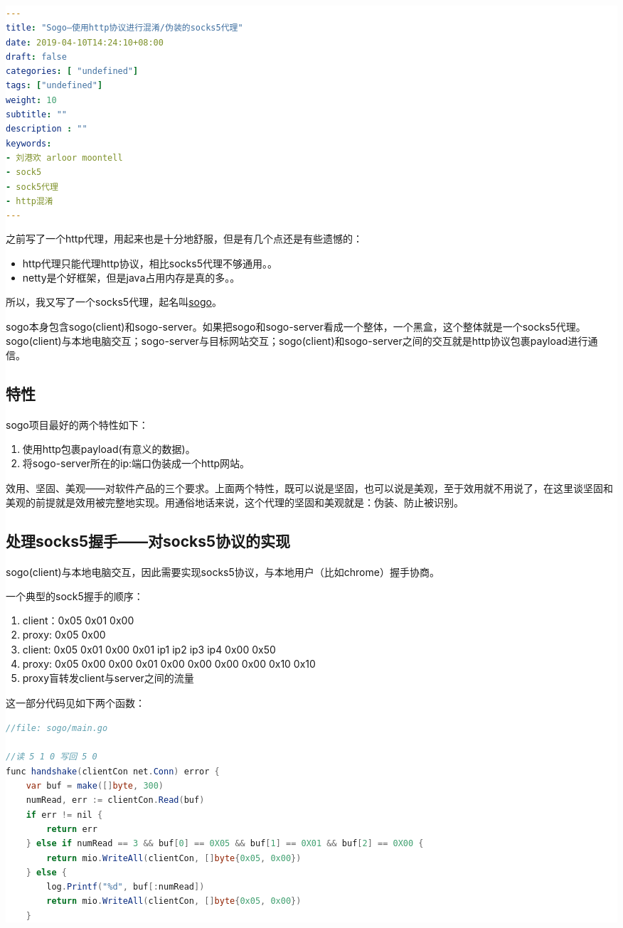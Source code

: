 ```yaml
---
title: "Sogo—使用http协议进行混淆/伪装的socks5代理"
date: 2019-04-10T14:24:10+08:00
draft: false
categories: [ "undefined"]
tags: ["undefined"]
weight: 10
subtitle: ""
description : ""
keywords:
- 刘港欢 arloor moontell
- sock5
- sock5代理
- http混淆
---
```


之前写了一个http代理，用起来也是十分地舒服，但是有几个点还是有些遗憾的：

- http代理只能代理http协议，相比socks5代理不够通用。。
- netty是个好框架，但是java占用内存是真的多。。

所以，我又写了一个socks5代理，起名叫[sogo](https://github.com/arloor/sogo)。

sogo本身包含sogo(client)和sogo-server。如果把sogo和sogo-server看成一个整体，一个黑盒，这个整体就是一个socks5代理。sogo(client)与本地电脑交互；sogo-server与目标网站交互；sogo(client)和sogo-server之间的交互就是http协议包裹payload进行通信。


## 特性

sogo项目最好的两个特性如下：

1. 使用http包裹payload(有意义的数据)。
2. 将sogo-server所在的ip:端口伪装成一个http网站。

效用、坚固、美观——对软件产品的三个要求。上面两个特性，既可以说是坚固，也可以说是美观，至于效用就不用说了，在这里谈坚固和美观的前提就是效用被完整地实现。用通俗地话来说，这个代理的坚固和美观就是：伪装、防止被识别。

## 处理socks5握手——对socks5协议的实现

sogo(client)与本地电脑交互，因此需要实现socks5协议，与本地用户（比如chrome）握手协商。

一个典型的sock5握手的顺序：

1. client：0x05 0x01 0x00
2. proxy: 0x05 0x00 
3. client: 0x05 0x01 0x00 0x01 ip1 ip2 ip3 ip4 0x00 0x50
4. proxy: 0x05 0x00 0x00 0x01 0x00 0x00 0x00 0x00 0x10 0x10
5. proxy盲转发client与server之间的流量

这一部分代码见如下两个函数：

```java
//file: sogo/main.go

//读 5 1 0 写回 5 0
func handshake(clientCon net.Conn) error {
	var buf = make([]byte, 300)
	numRead, err := clientCon.Read(buf)
	if err != nil {
		return err
	} else if numRead == 3 && buf[0] == 0X05 && buf[1] == 0X01 && buf[2] == 0X00 {
		return mio.WriteAll(clientCon, []byte{0x05, 0x00})
	} else {
		log.Printf("%d", buf[:numRead])
		return mio.WriteAll(clientCon, []byte{0x05, 0x00})
	}
```